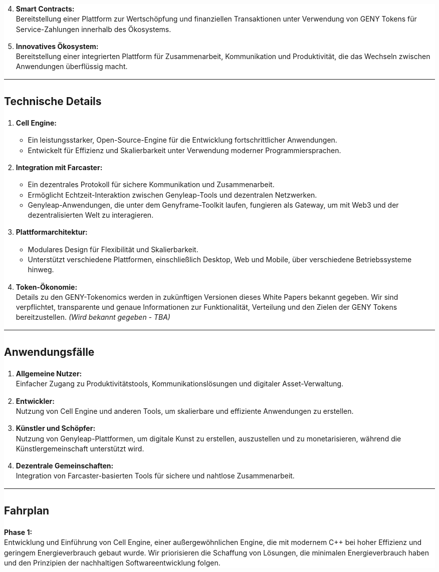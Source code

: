 4. **Smart Contracts:**  
   Bereitstellung einer Plattform zur Wertschöpfung und finanziellen Transaktionen unter Verwendung von GENY Tokens für Service-Zahlungen innerhalb des Ökosystems.

5. **Innovatives Ökosystem:**  
   Bereitstellung einer integrierten Plattform für Zusammenarbeit, Kommunikation und Produktivität, die das Wechseln zwischen Anwendungen überflüssig macht.

---

## Technische Details

1. **Cell Engine:**  
   - Ein leistungsstarker, Open-Source-Engine für die Entwicklung fortschrittlicher Anwendungen.  
   - Entwickelt für Effizienz und Skalierbarkeit unter Verwendung moderner Programmiersprachen.

2. **Integration mit Farcaster:**  
   - Ein dezentrales Protokoll für sichere Kommunikation und Zusammenarbeit.  
   - Ermöglicht Echtzeit-Interaktion zwischen Genyleap-Tools und dezentralen Netzwerken.  
   - Genyleap-Anwendungen, die unter dem Genyframe-Toolkit laufen, fungieren als Gateway, um mit Web3 und der dezentralisierten Welt zu interagieren.

3. **Plattformarchitektur:**  
   - Modulares Design für Flexibilität und Skalierbarkeit.  
   - Unterstützt verschiedene Plattformen, einschließlich Desktop, Web und Mobile, über verschiedene Betriebssysteme hinweg.

4. **Token-Ökonomie:**  
   Details zu den GENY-Tokenomics werden in zukünftigen Versionen dieses White Papers bekannt gegeben. Wir sind verpflichtet, transparente und genaue Informationen zur Funktionalität, Verteilung und den Zielen der GENY Tokens bereitzustellen. *(Wird bekannt gegeben - TBA)*

---

## Anwendungsfälle

1. **Allgemeine Nutzer:**  
   Einfacher Zugang zu Produktivitätstools, Kommunikationslösungen und digitaler Asset-Verwaltung.

2. **Entwickler:**  
   Nutzung von Cell Engine und anderen Tools, um skalierbare und effiziente Anwendungen zu erstellen.

3. **Künstler und Schöpfer:**  
   Nutzung von Genyleap-Plattformen, um digitale Kunst zu erstellen, auszustellen und zu monetarisieren, während die Künstlergemeinschaft unterstützt wird.

4. **Dezentrale Gemeinschaften:**  
   Integration von Farcaster-basierten Tools für sichere und nahtlose Zusammenarbeit.

---

## Fahrplan

**Phase 1:**  
Entwicklung und Einführung von Cell Engine, einer außergewöhnlichen Engine, die mit modernem C++ bei hoher Effizienz und geringem Energieverbrauch gebaut wurde. Wir priorisieren die Schaffung von Lösungen, die minimalen Energieverbrauch haben und den Prinzipien der nachhaltigen Softwareentwicklung folgen.
